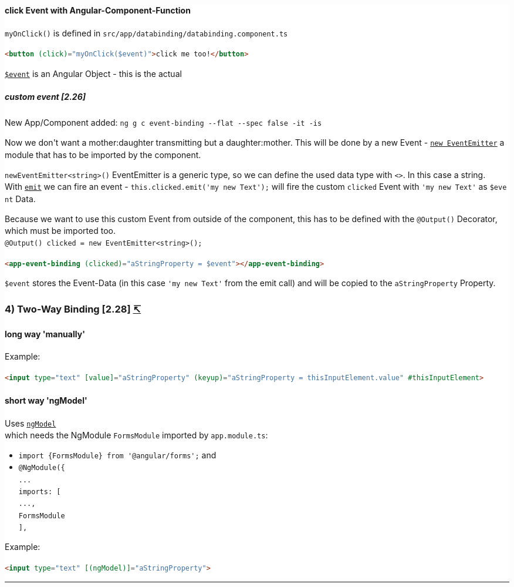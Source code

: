 #### click Event with Angular-Component-Function
`myOnClick()` is defined in `src/app/databinding/databinding.component.ts`
```html
<button (click)="myOnClick($event)">click me too!</button>
```
[`$event`](https://docs.angularjs.org/guide/expression#-event-) is an Angular Object - this is the actual

##### custom event [2.26]
New App/Component added: `ng g c event-binding --flat --spec false -it -is`   

Now we don't want a mother:daughter transmitting but a daughter:mother. This
will be done by a new Event - [`new EventEmitter`](https://angular.io/api/core/EventEmitter)
a module that has to be imported by the component.  

`newEventEmitter<string>()` EventEmitter is a generic type, so we can define 
the used data type with `<>`. In this case a string.  
With [`emit`](https://angular.io/api/core/EventEmitter#emit) we can fire an 
event - `this.clicked.emit('my new Text');` will fire the custom `clicked` 
Event with `'my new Text'` as `$event` Data.  

Because we want to use this custom Event from outside of the component, this
has to be defined with the `@Output()` Decorator, which must be imported too.  
`@Output() clicked = new EventEmitter<string>();`

```html
<app-event-binding (clicked)="aStringProperty = $event"></app-event-binding>
```
`$event` stores the Event-Data (in this case `'my new Text'` from the emit
 call) and will be copied to the `aStringProperty` Property.

<a name="two-way_binding"></a>
### 4) Two-Way Binding [2.28] [↸](#toc)
#### long way 'manually'
Example:  
```html
<input type="text" [value]="aStringProperty" (keyup)="aStringProperty = thisInputElement.value" #thisInputElement>
```

#### short way 'ngModel'
Uses [`ngModel`](https://angular.io/api/forms/NgModel)  
which needs the NgModule `FormsModule` imported by `app.module.ts`:
* `import {FormsModule} from '@angular/forms';` and
* `@NgModule({`  
      `...`  
      `imports: [`  
       `...,`  
       `FormsModule`  
  `],`  

Example:
```html
<input type="text" [(ngModel)]="aStringProperty">
```

---